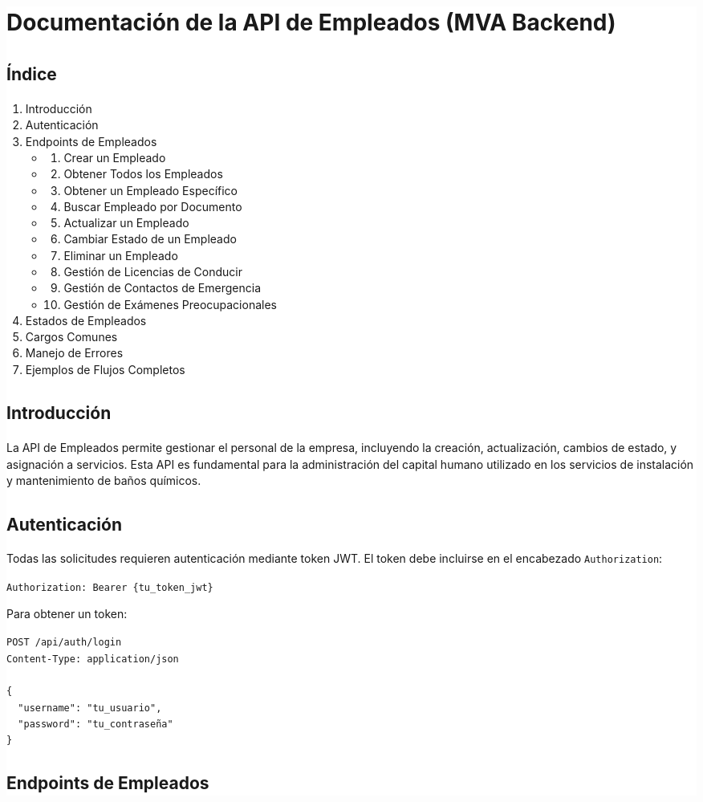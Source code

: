 # Documentación de la API de Empleados (MVA Backend)

## Índice

1. Introducción
2. Autenticación
3. Endpoints de Empleados
   - 1. Crear un Empleado
   - 2. Obtener Todos los Empleados
   - 3. Obtener un Empleado Específico
   - 4. Buscar Empleado por Documento
   - 5. Actualizar un Empleado
   - 6. Cambiar Estado de un Empleado
   - 7. Eliminar un Empleado
   - 8. Gestión de Licencias de Conducir
   - 9. Gestión de Contactos de Emergencia
   - 10. Gestión de Exámenes Preocupacionales
4. Estados de Empleados
5. Cargos Comunes
6. Manejo de Errores
7. Ejemplos de Flujos Completos

## Introducción

La API de Empleados permite gestionar el personal de la empresa, incluyendo la creación, actualización, cambios de estado, y asignación a servicios. Esta API es fundamental para la administración del capital humano utilizado en los servicios de instalación y mantenimiento de baños químicos.

## Autenticación

Todas las solicitudes requieren autenticación mediante token JWT. El token debe incluirse en el encabezado `Authorization`:

```
Authorization: Bearer {tu_token_jwt}
```

Para obtener un token:

```
POST /api/auth/login
Content-Type: application/json

{
  "username": "tu_usuario",
  "password": "tu_contraseña"
}
```

## Endpoints de Empleados
